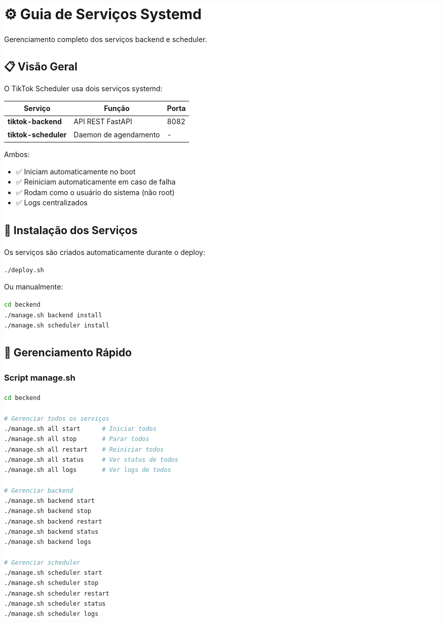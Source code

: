 # ⚙️ Guia de Serviços Systemd

Gerenciamento completo dos serviços backend e scheduler.

## 📋 Visão Geral

O TikTok Scheduler usa dois serviços systemd:

| Serviço | Função | Porta |
|---------|--------|-------|
| **tiktok-backend** | API REST FastAPI | 8082 |
| **tiktok-scheduler** | Daemon de agendamento | - |

Ambos:
- ✅ Iniciam automaticamente no boot
- ✅ Reiniciam automaticamente em caso de falha
- ✅ Rodam como o usuário do sistema (não root)
- ✅ Logs centralizados

## 🚀 Instalação dos Serviços

Os serviços são criados automaticamente durante o deploy:

```bash
./deploy.sh
```

Ou manualmente:

```bash
cd beckend
./manage.sh backend install
./manage.sh scheduler install
```

## 🔧 Gerenciamento Rápido

### Script manage.sh

```bash
cd beckend

# Gerenciar todos os serviços
./manage.sh all start      # Iniciar todos
./manage.sh all stop       # Parar todos
./manage.sh all restart    # Reiniciar todos
./manage.sh all status     # Ver status de todos
./manage.sh all logs       # Ver logs de todos

# Gerenciar backend
./manage.sh backend start
./manage.sh backend stop
./manage.sh backend restart
./manage.sh backend status
./manage.sh backend logs

# Gerenciar scheduler
./manage.sh scheduler start
./manage.sh scheduler stop
./manage.sh scheduler restart
./manage.sh scheduler status
./manage.sh scheduler logs
```
